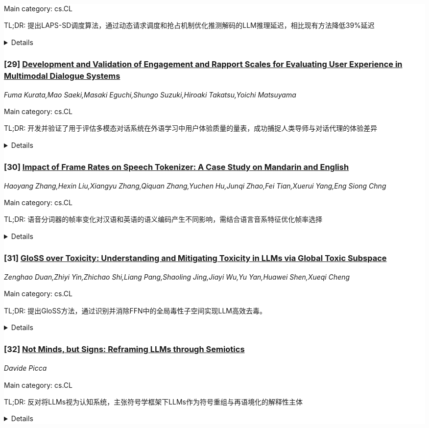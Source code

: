 Main category: cs.CL

TL;DR: 提出LAPS-SD调度算法，通过动态请求调度和抢占机制优化推测解码的LLM推理延迟，相比现有方法降低39%延迟


<details><summary>Details</summary></details>


### [29] [Development and Validation of Engagement and Rapport Scales for Evaluating User Experience in Multimodal Dialogue Systems](https://arxiv.org/abs/2505.17075)
*Fuma Kurata,Mao Saeki,Masaki Eguchi,Shungo Suzuki,Hiroaki Takatsu,Yoichi Matsuyama*

Main category: cs.CL

TL;DR: 开发并验证了用于评估多模态对话系统在外语学习中用户体验质量的量表，成功捕捉人类导师与对话代理的体验差异


<details><summary>Details</summary></details>


### [30] [Impact of Frame Rates on Speech Tokenizer: A Case Study on Mandarin and English](https://arxiv.org/abs/2505.17076)
*Haoyang Zhang,Hexin Liu,Xiangyu Zhang,Qiquan Zhang,Yuchen Hu,Junqi Zhao,Fei Tian,Xuerui Yang,Eng Siong Chng*

Main category: cs.CL

TL;DR: 语音分词器的帧率变化对汉语和英语的语义编码产生不同影响，需结合语言音系特征优化帧率选择


<details><summary>Details</summary></details>


### [31] [GloSS over Toxicity: Understanding and Mitigating Toxicity in LLMs via Global Toxic Subspace](https://arxiv.org/abs/2505.17078)
*Zenghao Duan,Zhiyi Yin,Zhichao Shi,Liang Pang,Shaoling Jing,Jiayi Wu,Yu Yan,Huawei Shen,Xueqi Cheng*

Main category: cs.CL

TL;DR: 提出GloSS方法，通过识别并消除FFN中的全局毒性子空间实现LLM高效去毒。


<details><summary>Details</summary></details>


### [32] [Not Minds, but Signs: Reframing LLMs through Semiotics](https://arxiv.org/abs/2505.17080)
*Davide Picca*

Main category: cs.CL

TL;DR: 反对将LLMs视为认知系统，主张符号学框架下LLMs作为符号重组与再语境化的解释性主体


<details><summary>Details</summary></details>

